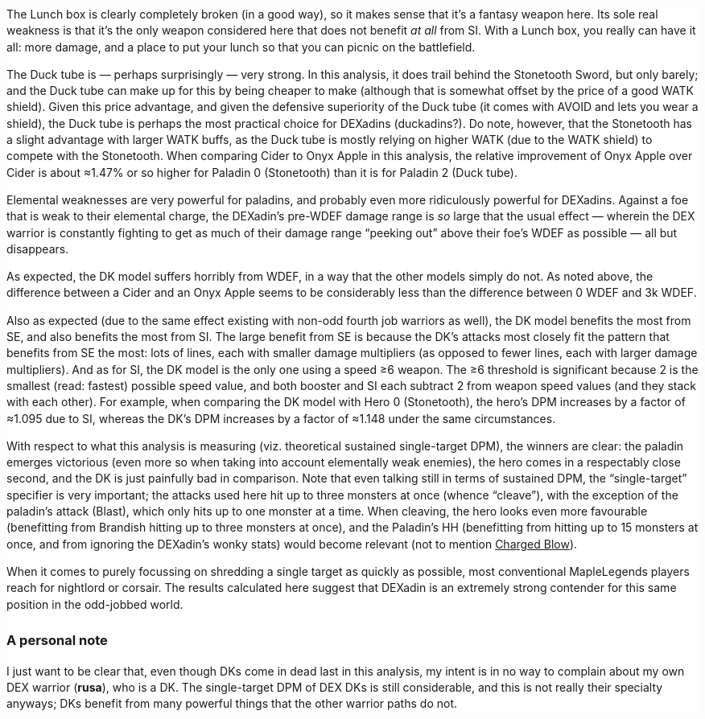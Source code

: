 The Lunch box is clearly completely broken (in a good way), so it makes sense that it’s a fantasy weapon here. Its sole real weakness is that it’s the only weapon considered here that does not benefit _at all_ from SI. With a Lunch box, you really can have it all: more damage, and a place to put your lunch so that you can picnic on the battlefield.

The Duck tube is — perhaps surprisingly — ­very strong. In this analysis, it does trail behind the Stonetooth Sword, but only barely; and the Duck tube can make up for this by being cheaper to make (although that is somewhat offset by the price of a good WATK shield). Given this price advantage, and given the defensive superiority of the Duck tube (it comes with AVOID and lets you wear a shield), the Duck tube is perhaps the most practical choice for DEXadins (duckadins?). Do note, however, that the Stonetooth has a slight advantage with larger WATK buffs, as the Duck tube is mostly relying on higher WATK (due to the WATK shield) to compete with the Stonetooth. When comparing Cider to Onyx Apple in this analysis, the relative improvement of Onyx Apple over Cider is about &ap;1\.47% or so higher for Paladin 0 (Stonetooth) than it is for Paladin 2 (Duck tube).

Elemental weaknesses are very powerful for paladins, and probably even more ridiculously powerful for DEXadins. Against a foe that is weak to their elemental charge, the DEXadin’s pre-WDEF damage range is _so_ large that the usual effect — wherein the DEX warrior is constantly fighting to get as much of their damage range “peeking out” above their foe’s WDEF as possible — all but disappears.

As expected, the DK model suffers horribly from WDEF, in a way that the other models simply do not. As noted above, the difference between a Cider and an Onyx Apple seems to be considerably less than the difference between 0 WDEF and 3k WDEF.

Also as expected (due to the same effect existing with non-odd fourth job warriors as well), the DK model benefits the most from SE, and also benefits the most from SI. The large benefit from SE is because the DK’s attacks most closely fit the pattern that benefits from SE the most: lots of lines, each with smaller damage multipliers (as opposed to fewer lines, each with larger damage multipliers). And as for SI, the DK model is the only one using a speed ≥6 weapon. The ≥6 threshold is significant because 2 is the smallest (read: fastest) possible speed value, and both booster and SI each subtract 2 from weapon speed values (and they stack with each other). For example, when comparing the DK model with Hero 0 (Stonetooth), the hero’s DPM increases by a factor of &ap;1\.095 due to SI, whereas the DK’s DPM increases by a factor of &ap;1\.148 under the same circumstances.

With respect to what this analysis is measuring (viz. theoretical sustained single-target DPM), the winners are clear: the paladin emerges victorious (even more so when taking into account elementally weak enemies), the hero comes in a respectably close second, and the DK is just painfully bad in comparison. Note that even talking still in terms of sustained DPM, the “single-target” specifier is very important; the attacks used here hit up to three monsters at once (whence “cleave”), with the exception of the paladin’s attack (Blast), which only hits up to one monster at a time. When cleaving, the hero looks even more favourable (benefitting from Brandish hitting up to three monsters at once), and the Paladin’s HH (benefitting from hitting up to 15 monsters at once, and from ignoring the DEXadin’s wonky stats) would become relevant (not to mention [Charged Blow](https://maplelegends.com/lib/skill?id=1211002)).

When it comes to purely focussing on shredding a single target as quickly as possible, most conventional MapleLegends players reach for nightlord or corsair. The results calculated here suggest that DEXadin is an extremely strong contender for this same position in the odd-jobbed world.

### A personal note

I just want to be clear that, even though DKs come in dead last in this analysis, my intent is in no way to complain about my own DEX warrior (**rusa**), who is a DK. The single-target DPM of DEX DKs is still considerable, and this is not really their specialty anyways; DKs benefit from many powerful things that the other warrior paths do not.
